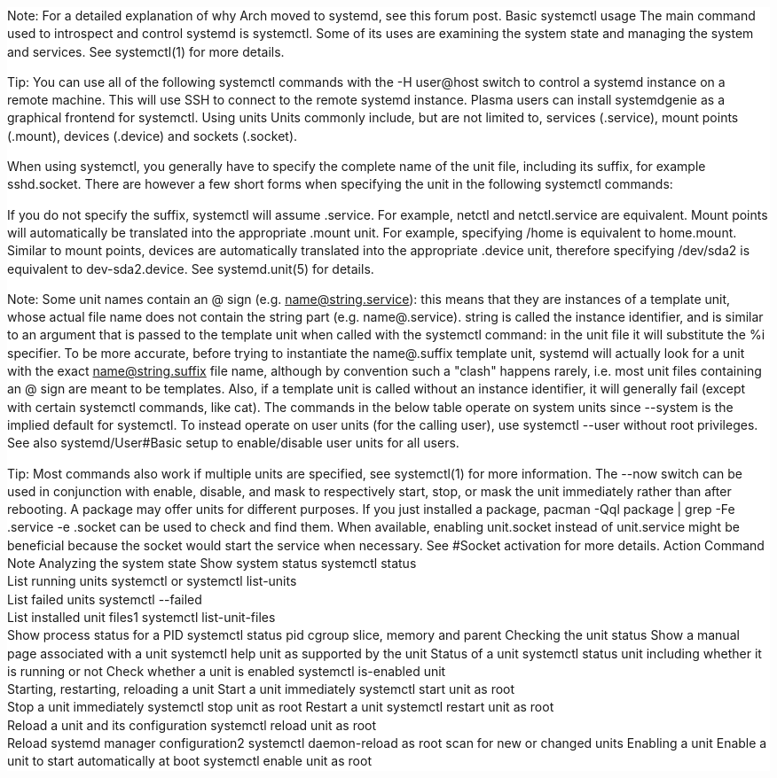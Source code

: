 Note: For a detailed explanation of why Arch moved to systemd, see this forum post.
Basic systemctl usage
The main command used to introspect and control systemd is systemctl. Some of its uses are examining the system state and managing the system and services. See systemctl(1) for more details.

Tip:
You can use all of the following systemctl commands with the -H user@host switch to control a systemd instance on a remote machine. This will use SSH to connect to the remote systemd instance.
Plasma users can install systemdgenie as a graphical frontend for systemctl.
Using units
Units commonly include, but are not limited to, services (.service), mount points (.mount), devices (.device) and sockets (.socket).

When using systemctl, you generally have to specify the complete name of the unit file, including its suffix, for example sshd.socket. There are however a few short forms when specifying the unit in the following systemctl commands:

If you do not specify the suffix, systemctl will assume .service. For example, netctl and netctl.service are equivalent.
Mount points will automatically be translated into the appropriate .mount unit. For example, specifying /home is equivalent to home.mount.
Similar to mount points, devices are automatically translated into the appropriate .device unit, therefore specifying /dev/sda2 is equivalent to dev-sda2.device.
See systemd.unit(5) for details.

Note: Some unit names contain an @ sign (e.g. name@string.service): this means that they are instances of a template unit, whose actual file name does not contain the string part (e.g. name@.service). string is called the instance identifier, and is similar to an argument that is passed to the template unit when called with the systemctl command: in the unit file it will substitute the %i specifier. To be more accurate, before trying to instantiate the name@.suffix template unit, systemd will actually look for a unit with the exact name@string.suffix file name, although by convention such a "clash" happens rarely, i.e. most unit files containing an @ sign are meant to be templates. Also, if a template unit is called without an instance identifier, it will generally fail (except with certain systemctl commands, like cat).
The commands in the below table operate on system units since --system is the implied default for systemctl. To instead operate on user units (for the calling user), use systemctl --user without root privileges. See also systemd/User#Basic setup to enable/disable user units for all users.

Tip:
Most commands also work if multiple units are specified, see systemctl(1) for more information.
The --now switch can be used in conjunction with enable, disable, and mask to respectively start, stop, or mask the unit immediately rather than after rebooting.
A package may offer units for different purposes. If you just installed a package, pacman -Qql package | grep -Fe .service -e .socket can be used to check and find them.
When available, enabling unit.socket instead of unit.service might be beneficial because the socket would start the service when necessary. See #Socket activation for more details.
Action	Command	Note
Analyzing the system state
Show system status	systemctl status	
List running units	systemctl or
systemctl list-units	
List failed units	systemctl --failed	
List installed unit files1	systemctl list-unit-files	
Show process status for a PID	systemctl status pid	cgroup slice, memory and parent
Checking the unit status
Show a manual page associated with a unit	systemctl help unit	as supported by the unit
Status of a unit	systemctl status unit	including whether it is running or not
Check whether a unit is enabled	systemctl is-enabled unit	
Starting, restarting, reloading a unit
Start a unit immediately	systemctl start unit as root	
Stop a unit immediately	systemctl stop unit as root	
Restart a unit	systemctl restart unit as root	
Reload a unit and its configuration	systemctl reload unit as root	
Reload systemd manager configuration2	systemctl daemon-reload as root	scan for new or changed units
Enabling a unit
Enable a unit to start automatically at boot	systemctl enable unit as root	